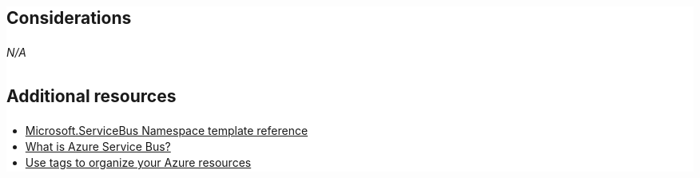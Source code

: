 ## Considerations

*N/A*

## Additional resources

- [Microsoft.ServiceBus Namespace template reference](https://docs.microsoft.com/en-us/azure/templates/Microsoft.ServiceBus/2018-01-01-preview/namespaces)
- [What is Azure Service Bus?](https://docs.microsoft.com/en-us/azure/service-bus-messaging/service-bus-messaging-overview)
- [Use tags to organize your Azure resources](https://docs.microsoft.com/en-us/azure/azure-resource-manager/resource-group-using-tags)